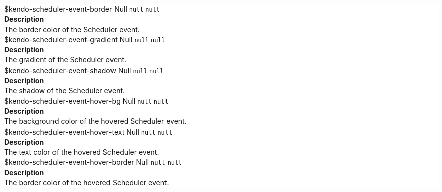 <tr>
    <td>$kendo-scheduler-event-border</td>
    <td>Null</td>
    <td><code>null</code></td>
    <td><code>null</code></td>
</tr>
<tr>
    <td colspan="4" class="theme-variables-description-container"><div><b>Description</b><div class="theme-variables-description">The border color of the Scheduler event.</div></div>
    </td>
</tr>
<tr>
    <td>$kendo-scheduler-event-gradient</td>
    <td>Null</td>
    <td><code>null</code></td>
    <td><code>null</code></td>
</tr>
<tr>
    <td colspan="4" class="theme-variables-description-container"><div><b>Description</b><div class="theme-variables-description">The gradient of the Scheduler event.</div></div>
    </td>
</tr>
<tr>
    <td>$kendo-scheduler-event-shadow</td>
    <td>Null</td>
    <td><code>null</code></td>
    <td><code>null</code></td>
</tr>
<tr>
    <td colspan="4" class="theme-variables-description-container"><div><b>Description</b><div class="theme-variables-description">The shadow of the Scheduler event.</div></div>
    </td>
</tr>
<tr>
    <td>$kendo-scheduler-event-hover-bg</td>
    <td>Null</td>
    <td><code>null</code></td>
    <td><code>null</code></td>
</tr>
<tr>
    <td colspan="4" class="theme-variables-description-container"><div><b>Description</b><div class="theme-variables-description">The background color of the hovered Scheduler event.</div></div>
    </td>
</tr>
<tr>
    <td>$kendo-scheduler-event-hover-text</td>
    <td>Null</td>
    <td><code>null</code></td>
    <td><code>null</code></td>
</tr>
<tr>
    <td colspan="4" class="theme-variables-description-container"><div><b>Description</b><div class="theme-variables-description">The text color of the hovered Scheduler event.</div></div>
    </td>
</tr>
<tr>
    <td>$kendo-scheduler-event-hover-border</td>
    <td>Null</td>
    <td><code>null</code></td>
    <td><code>null</code></td>
</tr>
<tr>
    <td colspan="4" class="theme-variables-description-container"><div><b>Description</b><div class="theme-variables-description">The border color of the hovered Scheduler event.</div></div>
